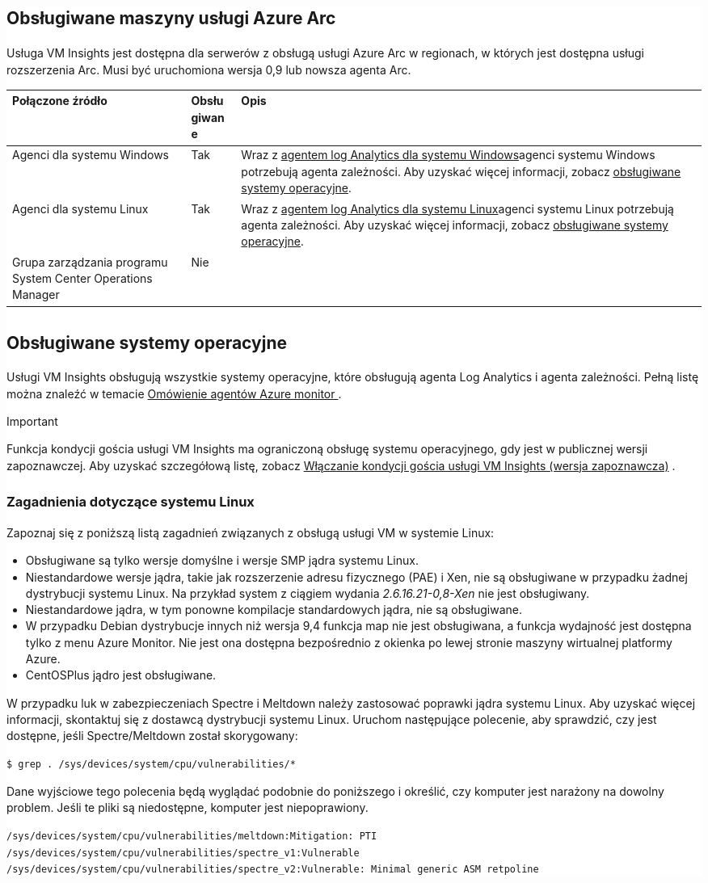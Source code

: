 
## <a name="supported-azure-arc-machines"></a>Obsługiwane maszyny usługi Azure Arc
Usługa VM Insights jest dostępna dla serwerów z obsługą usługi Azure Arc w regionach, w których jest dostępna usługi rozszerzenia Arc. Musi być uruchomiona wersja 0,9 lub nowsza agenta Arc.

| Połączone źródło | Obsługiwane | Opis |
|:--|:--|:--|
| Agenci dla systemu Windows | Tak | Wraz z [agentem log Analytics dla systemu Windows](../agents/log-analytics-agent.md)agenci systemu Windows potrzebują agenta zależności. Aby uzyskać więcej informacji, zobacz [obsługiwane systemy operacyjne](../agents/agents-overview.md#supported-operating-systems). |
| Agenci dla systemu Linux | Tak | Wraz z [agentem log Analytics dla systemu Linux](../agents/log-analytics-agent.md)agenci systemu Linux potrzebują agenta zależności. Aby uzyskać więcej informacji, zobacz [obsługiwane systemy operacyjne](#supported-operating-systems). |
| Grupa zarządzania programu System Center Operations Manager | Nie | |

## <a name="supported-operating-systems"></a>Obsługiwane systemy operacyjne

Usługi VM Insights obsługują wszystkie systemy operacyjne, które obsługują agenta Log Analytics i agenta zależności. Pełną listę można znaleźć w temacie [Omówienie agentów Azure monitor ](../agents/agents-overview.md#supported-operating-systems) .

> [!IMPORTANT]
> Funkcja kondycji gościa usługi VM Insights ma ograniczoną obsługę systemu operacyjnego, gdy jest w publicznej wersji zapoznawczej. Aby uzyskać szczegółową listę, zobacz [Włączanie kondycji gościa usługi VM Insights (wersja zapoznawcza)](../vm/vminsights-health-enable.md) .

### <a name="linux-considerations"></a>Zagadnienia dotyczące systemu Linux
Zapoznaj się z poniższą listą zagadnień związanych z obsługą usługi VM w systemie Linux:

- Obsługiwane są tylko wersje domyślne i wersje SMP jądra systemu Linux.
- Niestandardowe wersje jądra, takie jak rozszerzenie adresu fizycznego (PAE) i Xen, nie są obsługiwane w przypadku żadnej dystrybucji systemu Linux. Na przykład system z ciągiem wydania *2.6.16.21-0,8-Xen* nie jest obsługiwany.
- Niestandardowe jądra, w tym ponowne kompilacje standardowych jądra, nie są obsługiwane.
- W przypadku Debian dystrybucje innych niż wersja 9,4 funkcja map nie jest obsługiwana, a funkcja wydajność jest dostępna tylko z menu Azure Monitor. Nie jest ona dostępna bezpośrednio z okienka po lewej stronie maszyny wirtualnej platformy Azure.
- CentOSPlus jądro jest obsługiwane.

W przypadku luk w zabezpieczeniach Spectre i Meltdown należy zastosować poprawki jądra systemu Linux. Aby uzyskać więcej informacji, skontaktuj się z dostawcą dystrybucji systemu Linux. Uruchom następujące polecenie, aby sprawdzić, czy jest dostępne, jeśli Spectre/Meltdown został skorygowany:

```
$ grep . /sys/devices/system/cpu/vulnerabilities/*
```

Dane wyjściowe tego polecenia będą wyglądać podobnie do poniższego i określić, czy komputer jest narażony na dowolny problem. Jeśli te pliki są niedostępne, komputer jest niepoprawiony.

```
/sys/devices/system/cpu/vulnerabilities/meltdown:Mitigation: PTI
/sys/devices/system/cpu/vulnerabilities/spectre_v1:Vulnerable
/sys/devices/system/cpu/vulnerabilities/spectre_v2:Vulnerable: Minimal generic ASM retpoline
```
